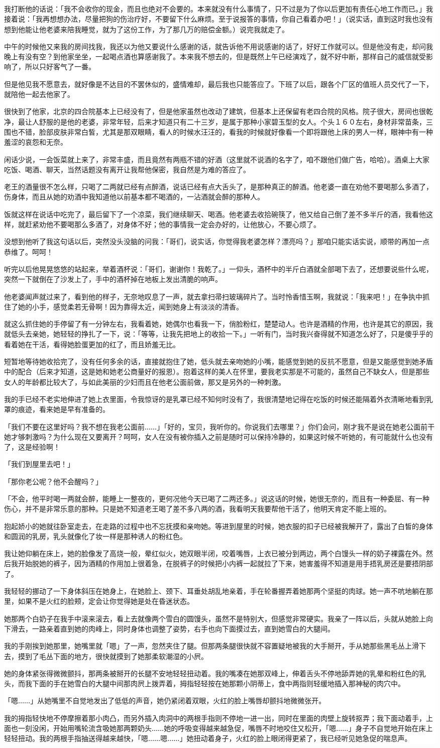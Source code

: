 我打断他的话说：「我不会收你的现金，而且也绝对不会要的。本来就没有什么事情了，只不过是为了你以后更加有责任心地工作而已。」我接着说：「我再想想办法，尽量把狗的伤治疗好，不要留下什么麻烦。至于说报答的事情，你自己看着办吧！」（说实话，直到这时我也没有想到他能让他老婆来陪我睡觉，就为了这份工作，为了那几万的赔偿金额。）说完我就走了。

中午的时候他又来我的房间找我，我还以为他又要说什么感谢的话，就告诉他不用说感谢的话了，好好工作就可以。但是他没有走，却问我晚上有没有空？到他家坐坐，一起喝点酒也算感谢我了。本来我不想去的，但是既然上午已经演戏了，就不好中断，那样自己的威信就受影响了，所以只好客气了一番。

但是他见我不愿意去，就好像是不达目的不罢休似的，盛情难却，最后我也只能答应了。下班了以后，跟各个厂区的值班人员交代了一下，就陪他一起去他家了。

很快到了他家，北京的四合院基本上已经没有了，但是他家虽然也改动了建筑，但基本上还保留有老四合院的风格。院子很大，房间也很乾净，最让人舒服的是他的老婆，非常年轻，后来才知道只有二十三岁，是属于那种小家碧玉型的女人。个头１６０左右，身材非常苗条，三围也不错，脸部皮肤非常白皙，尤其是那双眼睛，看人的时候水汪汪的，看我的时候就好像看一个即将跟他上床的男人一样，眼神中有一种羞涩的哀怨和无奈。

闲话少说，一会饭菜就上来了，非常丰盛，而且竟然有两瓶不错的好酒（这里就不说酒的名字了，咱不跟他们做广告，哈哈）。酒桌上大家吃饭、喝酒、聊天，当然话题没有离开让我帮他保密，我自然是为难的答应了。

老王的酒量很不怎么样，只喝了二两就已经有点醉酒，说话已经有点大舌头了，是那种真正的醉酒。他老婆一直在劝他不要喝那么多酒了，伤身体，而且从她的劝酒中我知道他以前基本都不喝酒的，一沾酒就会醉的那种人。

饭就这样在说话中吃完了，最后留下了一个凉菜，我们继续聊天、喝酒。他老婆去收拾碗筷了，他又给自己倒了差不多半斤的酒，我看他这样，就赶紧劝他不要喝那么多酒了，对身体不好；他的事情我一定会办好的，让他放心，不要心烦了。

没想到他听了我这句话以后，突然没头没脑的问我：「哥们，说实话，你觉得我老婆怎样？漂亮吗？」那咱只能实话实说，顺带的再加一点恭维了。呵呵！

听完以后他晃晃悠悠的站起来，举着酒杯说：「哥们，谢谢你！我乾了。」一仰头，酒杯中的半斤白酒就全部喝下去了，还想要说些什么呢，突然一下就倒在了沙发上了，手中的酒杯掉在地板上发出清脆的响声。

他老婆闻声就过来了，看到他的样子，无奈地叹息了一声，就去拿扫帚扫玻璃碎片了。当时怜香惜玉啊，我就说：「我来吧！」在争执中抓住了她的小手，感觉柔若无骨啊！因为靠得太近，闻到她身上有淡淡的清香。

就这么抓住她的手停留了有一分钟左右，我看着她，她偶尔也看我一下，俏脸粉红，楚楚动人。也许是酒精的作用，也许是其它的原因，我就低头去亲她，她轻轻的挣扎了一下，说：「等等，让我先把地上的收拾一下。」一听有门，当时我兴奋得就不知道怎么好了，只是傻乎乎的看着她在干活，看得她脸蛋更加的红了，而且娇羞无比。

短暂地等待她收拾完了，没有任何多余的话，直接就抱住了她，低头就去亲吻她的小嘴，能感觉到她的反抗不愿意，但是又能感觉到她矛盾中的配合（后来才知道，这是她和她老公商量好的报恩）。抱着这样的美人在怀里，要我老实那是不可能的，虽然自己不缺女人，但是那些女人的年龄都比较大了，与如此美丽的少妇而且在他老公面前做，那又是另外的一种刺激。

我的手已经不老实地伸进了她上衣里面，令我惊讶的是乳罩已经不知何时没有了，我很清楚地记得在吃饭的时候还能隔着外衣清晰地看到乳罩的痕迹，看来她是早有准备的。

「我们不要在这里好吗？我不想在我老公面前……」「好的，宝贝，我听你的。你说我们去哪里？」你们会问，刚才我不是说在她老公面前干她才够刺激吗？为什么现在又要离开？呵呵，女人在没有被你插入之前是随时可以保持冷静的，如果这时候不听她的，有可能就什么也没有了，这是经验啊！

「我们到屋里去吧！」

「那你老公呢？他不会醒吗？」

「不会，他平时喝一两就会醉，能睡上一整夜的，更何况他今天已喝了二两还多。」说这话的时候，她很无奈的，而且有一种委屈、有一种伤心，并不是非常乐意的那种。只是她不知道老王喝了差不多八两的酒，我看明天我要帮他干活了，他明天肯定不能上班的。

抱起娇小的她就往卧室走去，在走路的过程中也不忘抚摸和亲吻她。等进到屋里的时候，她衣服的扣子已经被我解开了，露出了白皙的身体和圆润的乳房，乳头就像化了妆一样是那种诱人的粉红色。

我让她仰躺在床上，她的脸像发了高烧一般，晕红似火，她双眼半闭，咬着嘴唇，上衣已被分到两边，两个白馒头一样的奶子裸露在外。然后我开始脱她的裤子，因为酒精的作用加上很着急，在脱裤子的时候把小内裤一起就拉了下来，她害羞得不知道是用手捂乳房还是要捂阴部了。

我轻轻的挪动了一下身体斜压在她身上，在她脸上、颈下、耳垂处胡乱地亲着，手在轮番握弄着她那两个坚挺的肉球。她一声不吭地躺在那里，如果不是火红的脸颊，定会让你觉得她是处在昏迷状态。

她那两个白奶子在我手中滚来滚去，看上去就像两个雪白的圆馒头，虽然不是特别大，但感觉非常硬实。我亲了一阵以后，头就从她脸上向下滑去，一路亲着直到她的肉峰上，同时身体也调整了姿势，右手也向下面摸过去，直到她雪白的大腿间。

我的手刚挨到她那里，她嘴里就「嗯」了一声，忽然夹住了腿。但那两条腿很快就不容置疑地被我的大手掰开，手从她那些黑毛丛上滑下去，摸到了毛丛下面的地方，很快就摸到了她那柔软潮湿的小屄。

她的身体紧张得微微颤抖，那两条被掰开的长腿不安地轻轻扭动着。我的嘴凑在她那双峰上，伸着舌头不停地舔弄她的乳晕和粉红色的乳头，而我下面的手在她雪白的大腿中间那肉屄上拨弄着，拇指轻轻按在她那颗小阴蒂上，食中两指则轻缓地插入那神秘的肉穴中。

「嗯……」从她嘴里不自觉地发出了低低的声音，她仍紧闭着双眼，火红的脸上嘴唇却颤抖地微微张开。

我的拇指轻快地不停摩擦着那小肉凸，而另外插入肉洞中的两根手指则不停地一进一出，同时在里面的肉壁上旋转抠弄；我下面动着手，上面也一刻没闲，开始用嘴轮流含吸她那两颗奶头……她的呼吸变得越来越急促，嘴唇不时地咬住又松开，「嗯……」身子不自觉地开始在床上轻轻扭动。我的两根手指抽送得越来越快，「嗯……嗯……」她扭动着身子，火红的脸上眼闭得更紧了，我已经听见她急促的喘息声。
